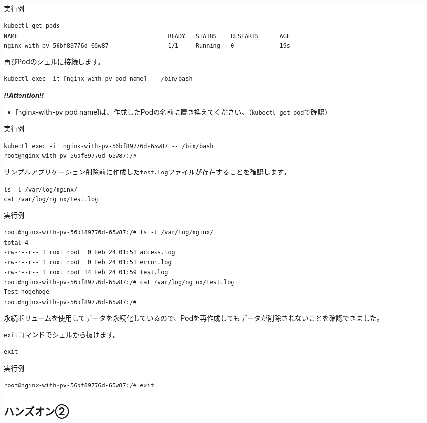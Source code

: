    実行例

   ```shell
   kubectl get pods
   NAME                                           READY   STATUS    RESTARTS      AGE
   nginx-with-pv-56bf89776d-65w87                 1/1     Running   0             19s
   ```

   再びPodのシェルに接続します。

   ```shell
   kubectl exec -it [nginx-with-pv pod name] -- /bin/bash
   ```

   ***!!Attention!!***

   - [nginx-with-pv pod name]は、作成したPodの名前に置き換えてください。（`kubectl get pod`で確認）

   実行例

   ```shell
   kubectl exec -it nginx-with-pv-56bf89776d-65w87 -- /bin/bash
   root@nginx-with-pv-56bf89776d-65w87:/#
   ```

   サンプルアプリケーション削除前に作成した`test.log`ファイルが存在することを確認します。

   ```shell
   ls -l /var/log/nginx/
   cat /var/log/nginx/test.log
   ```

   実行例

   ```shell
   root@nginx-with-pv-56bf89776d-65w87:/# ls -l /var/log/nginx/
   total 4
   -rw-r--r-- 1 root root  0 Feb 24 01:51 access.log
   -rw-r--r-- 1 root root  0 Feb 24 01:51 error.log
   -rw-r--r-- 1 root root 14 Feb 24 01:59 test.log
   root@nginx-with-pv-56bf89776d-65w87:/# cat /var/log/nginx/test.log
   Test hogehoge
   root@nginx-with-pv-56bf89776d-65w87:/#
   ```

   永続ボリュームを使用してデータを永続化しているので、Podを再作成してもデータが削除されないことを確認できました。
   
   `exit`コマンドでシェルから抜けます。
   
   ```shell
   exit
   ```
   
   実行例
   
   ```shell
   root@nginx-with-pv-56bf89776d-65w87:/# exit
   ```

## ハンズオン②
